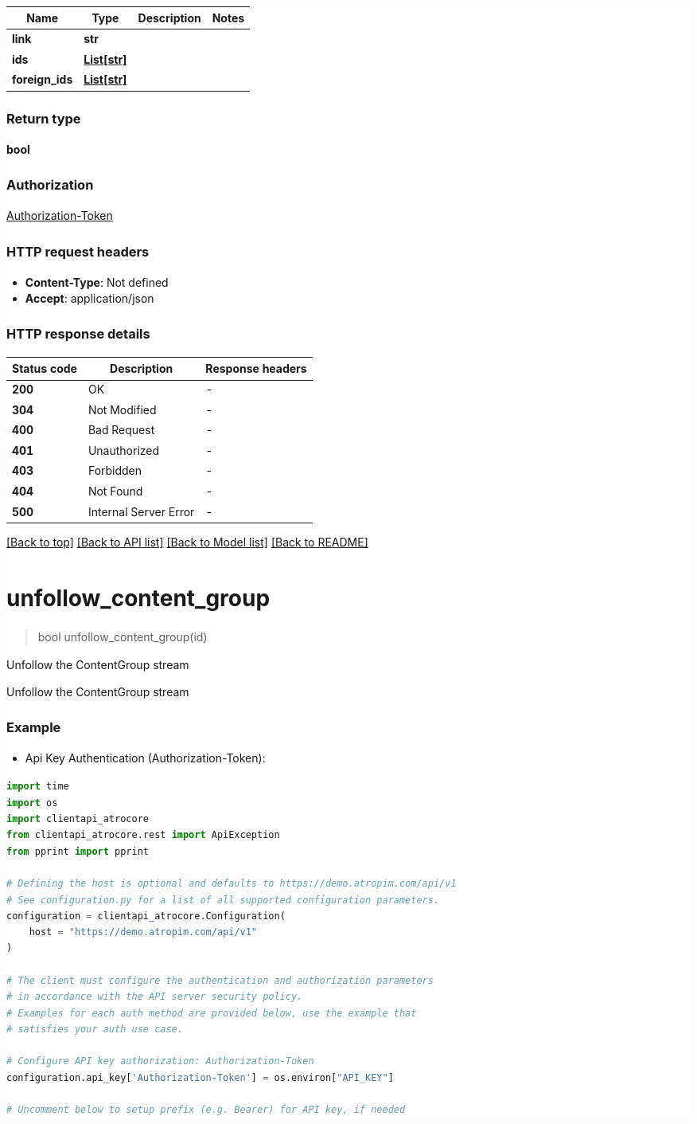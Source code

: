 Name | Type | Description  | Notes
------------- | ------------- | ------------- | -------------
 **link** | **str**|  | 
 **ids** | [**List[str]**](str.md)|  | 
 **foreign_ids** | [**List[str]**](str.md)|  | 

### Return type

**bool**

### Authorization

[Authorization-Token](../README.md#Authorization-Token)

### HTTP request headers

 - **Content-Type**: Not defined
 - **Accept**: application/json

### HTTP response details
| Status code | Description | Response headers |
|-------------|-------------|------------------|
**200** | OK |  -  |
**304** | Not Modified |  -  |
**400** | Bad Request |  -  |
**401** | Unauthorized |  -  |
**403** | Forbidden |  -  |
**404** | Not Found |  -  |
**500** | Internal Server Error |  -  |

[[Back to top]](#) [[Back to API list]](../README.md#documentation-for-api-endpoints) [[Back to Model list]](../README.md#documentation-for-models) [[Back to README]](../README.md)

# **unfollow_content_group**
> bool unfollow_content_group(id)

Unfollow the ContentGroup stream

Unfollow the ContentGroup stream

### Example

* Api Key Authentication (Authorization-Token):
```python
import time
import os
import clientapi_atrocore
from clientapi_atrocore.rest import ApiException
from pprint import pprint

# Defining the host is optional and defaults to https://demo.atropim.com/api/v1
# See configuration.py for a list of all supported configuration parameters.
configuration = clientapi_atrocore.Configuration(
    host = "https://demo.atropim.com/api/v1"
)

# The client must configure the authentication and authorization parameters
# in accordance with the API server security policy.
# Examples for each auth method are provided below, use the example that
# satisfies your auth use case.

# Configure API key authorization: Authorization-Token
configuration.api_key['Authorization-Token'] = os.environ["API_KEY"]

# Uncomment below to setup prefix (e.g. Bearer) for API key, if needed
```
